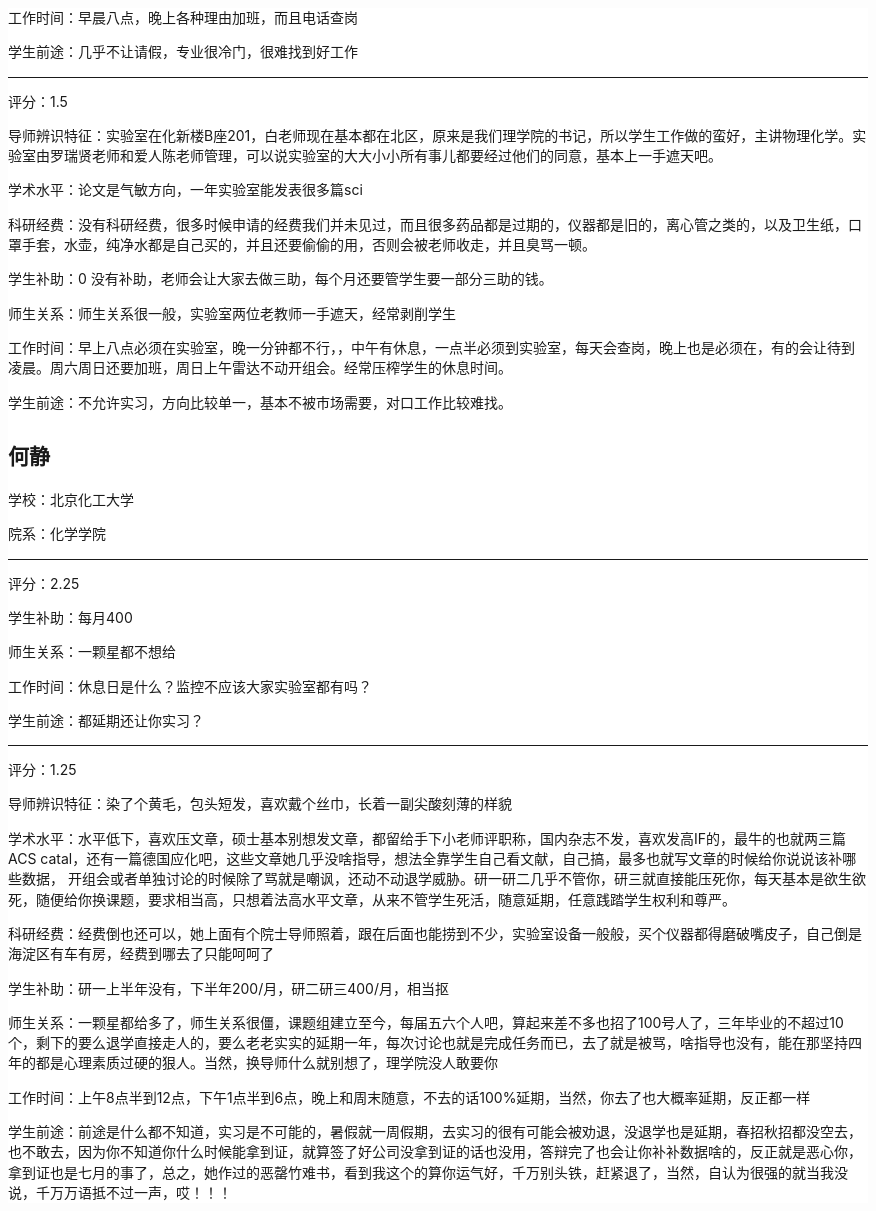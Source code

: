 工作时间：早晨八点，晚上各种理由加班，而且电话查岗

学生前途：几乎不让请假，专业很冷门，很难找到好工作

* * *

评分：1.5

导师辨识特征：实验室在化新楼B座201，白老师现在基本都在北区，原来是我们理学院的书记，所以学生工作做的蛮好，主讲物理化学。实验室由罗瑞贤老师和爱人陈老师管理，可以说实验室的大大小小所有事儿都要经过他们的同意，基本上一手遮天吧。

学术水平：论文是气敏方向，一年实验室能发表很多篇sci

科研经费：没有科研经费，很多时候申请的经费我们并未见过，而且很多药品都是过期的，仪器都是旧的，离心管之类的，以及卫生纸，口罩手套，水壶，纯净水都是自己买的，并且还要偷偷的用，否则会被老师收走，并且臭骂一顿。

学生补助：0 没有补助，老师会让大家去做三助，每个月还要管学生要一部分三助的钱。

师生关系：师生关系很一般，实验室两位老教师一手遮天，经常剥削学生

工作时间：早上八点必须在实验室，晚一分钟都不行，，中午有休息，一点半必须到实验室，每天会查岗，晚上也是必须在，有的会让待到凌晨。周六周日还要加班，周日上午雷达不动开组会。经常压榨学生的休息时间。

学生前途：不允许实习，方向比较单一，基本不被市场需要，对口工作比较难找。

## 何静

学校：北京化工大学

院系：化学学院

* * *

评分：2.25

学生补助：每月400

师生关系：一颗星都不想给

工作时间：休息日是什么？监控不应该大家实验室都有吗？

学生前途：都延期还让你实习？

* * *

评分：1.25

导师辨识特征：染了个黄毛，包头短发，喜欢戴个丝巾，长着一副尖酸刻薄的样貌

学术水平：水平低下，喜欢压文章，硕士基本别想发文章，都留给手下小老师评职称，国内杂志不发，喜欢发高IF的，最牛的也就两三篇ACS catal，还有一篇德国应化吧，这些文章她几乎没啥指导，想法全靠学生自己看文献，自己搞，最多也就写文章的时候给你说说该补哪些数据，
开组会或者单独讨论的时候除了骂就是嘲讽，还动不动退学威胁。研一研二几乎不管你，研三就直接能压死你，每天基本是欲生欲死，随便给你换课题，要求相当高，只想着法高水平文章，从来不管学生死活，随意延期，任意践踏学生权利和尊严。

科研经费：经费倒也还可以，她上面有个院士导师照着，跟在后面也能捞到不少，实验室设备一般般，买个仪器都得磨破嘴皮子，自己倒是海淀区有车有房，经费到哪去了只能呵呵了

学生补助：研一上半年没有，下半年200/月，研二研三400/月，相当抠

师生关系：一颗星都给多了，师生关系很僵，课题组建立至今，每届五六个人吧，算起来差不多也招了100号人了，三年毕业的不超过10个，剩下的要么退学直接走人的，要么老老实实的延期一年，每次讨论也就是完成任务而已，去了就是被骂，啥指导也没有，能在那坚持四年的都是心理素质过硬的狠人。当然，换导师什么就别想了，理学院没人敢要你

工作时间：上午8点半到12点，下午1点半到6点，晚上和周末随意，不去的话100%延期，当然，你去了也大概率延期，反正都一样

学生前途：前途是什么都不知道，实习是不可能的，暑假就一周假期，去实习的很有可能会被劝退，没退学也是延期，春招秋招都没空去，也不敢去，因为你不知道你什么时候能拿到证，就算签了好公司没拿到证的话也没用，答辩完了也会让你补补数据啥的，反正就是恶心你，拿到证也是七月的事了，总之，她作过的恶罄竹难书，看到我这个的算你运气好，千万别头铁，赶紧退了，当然，自认为很强的就当我没说，千万万语抵不过一声，哎！！！
